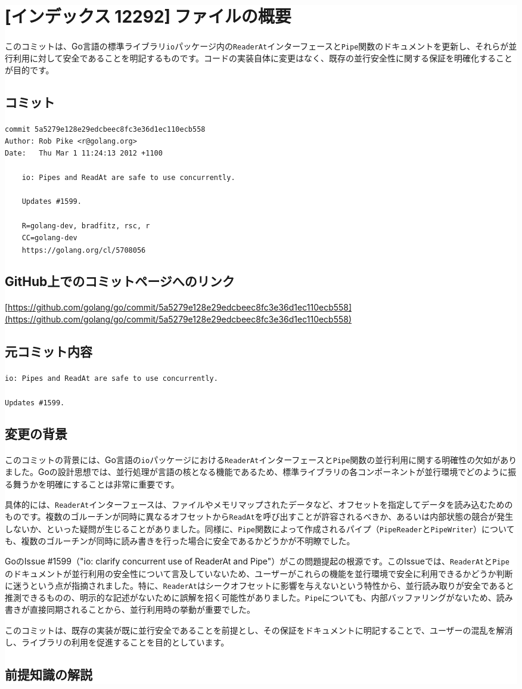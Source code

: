 # [インデックス 12292] ファイルの概要

このコミットは、Go言語の標準ライブラリ`io`パッケージ内の`ReaderAt`インターフェースと`Pipe`関数のドキュメントを更新し、それらが並行利用に対して安全であることを明記するものです。コードの実装自体に変更はなく、既存の並行安全性に関する保証を明確化することが目的です。

## コミット

```
commit 5a5279e128e29edcbeec8fc3e36d1ec110ecb558
Author: Rob Pike <r@golang.org>
Date:   Thu Mar 1 11:24:13 2012 +1100

    io: Pipes and ReadAt are safe to use concurrently.
    
    Updates #1599.
    
    R=golang-dev, bradfitz, rsc, r
    CC=golang-dev
    https://golang.org/cl/5708056
```

## GitHub上でのコミットページへのリンク

[https://github.com/golang/go/commit/5a5279e128e29edcbeec8fc3e36d1ec110ecb558](https://github.com/golang/go/commit/5a5279e128e29edcbeec8fc3e36d1ec110ecb558)

## 元コミット内容

```
io: Pipes and ReadAt are safe to use concurrently.

Updates #1599.
```

## 変更の背景

このコミットの背景には、Go言語の`io`パッケージにおける`ReaderAt`インターフェースと`Pipe`関数の並行利用に関する明確性の欠如がありました。Goの設計思想では、並行処理が言語の核となる機能であるため、標準ライブラリの各コンポーネントが並行環境でどのように振る舞うかを明確にすることは非常に重要です。

具体的には、`ReaderAt`インターフェースは、ファイルやメモリマップされたデータなど、オフセットを指定してデータを読み込むためのものです。複数のゴルーチンが同時に異なるオフセットから`ReadAt`を呼び出すことが許容されるべきか、あるいは内部状態の競合が発生しないか、といった疑問が生じることがありました。同様に、`Pipe`関数によって作成されるパイプ（`PipeReader`と`PipeWriter`）についても、複数のゴルーチンが同時に読み書きを行った場合に安全であるかどうかが不明瞭でした。

GoのIssue #1599（"io: clarify concurrent use of ReaderAt and Pipe"）がこの問題提起の根源です。このIssueでは、`ReaderAt`と`Pipe`のドキュメントが並行利用の安全性について言及していないため、ユーザーがこれらの機能を並行環境で安全に利用できるかどうか判断に迷うという点が指摘されました。特に、`ReaderAt`はシークオフセットに影響を与えないという特性から、並行読み取りが安全であると推測できるものの、明示的な記述がないために誤解を招く可能性がありました。`Pipe`についても、内部バッファリングがないため、読み書きが直接同期されることから、並行利用時の挙動が重要でした。

このコミットは、既存の実装が既に並行安全であることを前提とし、その保証をドキュメントに明記することで、ユーザーの混乱を解消し、ライブラリの利用を促進することを目的としています。

## 前提知識の解説
